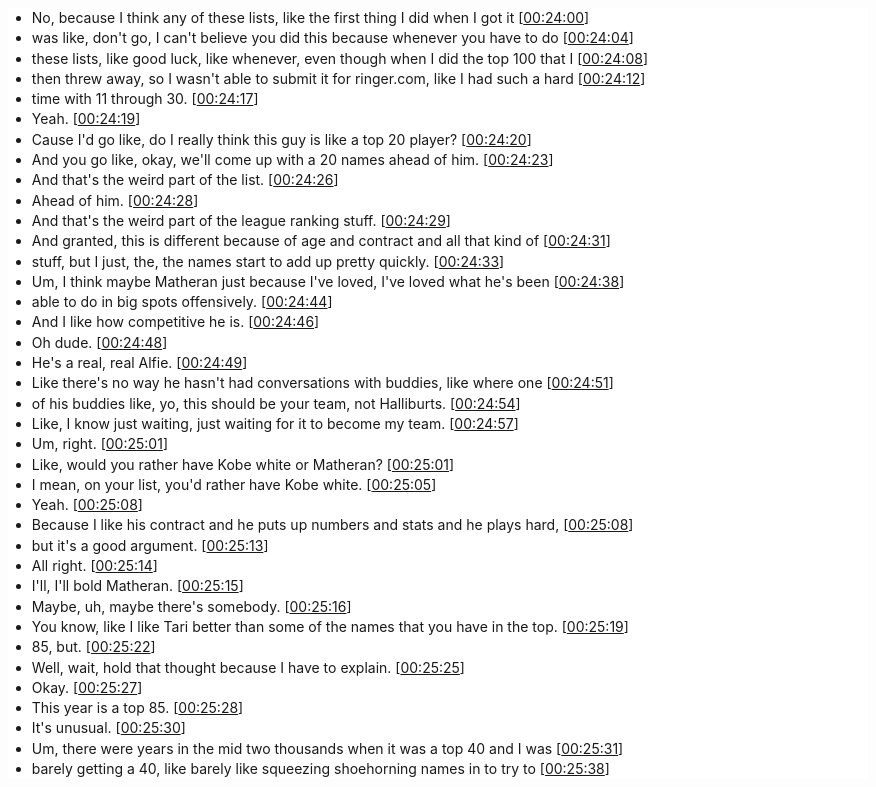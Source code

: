 *  No, because I think any of these lists, like the first thing I did when I got it [[00:24:00](https://www.youtube.com/watch?v=7fQDrBDCmCc&t=1440.48s)]
*  was like, don't go, I can't believe you did this because whenever you have to do [[00:24:04](https://www.youtube.com/watch?v=7fQDrBDCmCc&t=1444.72s)]
*  these lists, like good luck, like whenever, even though when I did the top 100 that I [[00:24:08](https://www.youtube.com/watch?v=7fQDrBDCmCc&t=1448.24s)]
*  then threw away, so I wasn't able to submit it for ringer.com, like I had such a hard [[00:24:12](https://www.youtube.com/watch?v=7fQDrBDCmCc&t=1452.52s)]
*  time with 11 through 30. [[00:24:17](https://www.youtube.com/watch?v=7fQDrBDCmCc&t=1457.2s)]
*  Yeah. [[00:24:19](https://www.youtube.com/watch?v=7fQDrBDCmCc&t=1459.96s)]
*  Cause I'd go like, do I really think this guy is like a top 20 player? [[00:24:20](https://www.youtube.com/watch?v=7fQDrBDCmCc&t=1460.2s)]
*  And you go like, okay, we'll come up with a 20 names ahead of him. [[00:24:23](https://www.youtube.com/watch?v=7fQDrBDCmCc&t=1463.72s)]
*  And that's the weird part of the list. [[00:24:26](https://www.youtube.com/watch?v=7fQDrBDCmCc&t=1466.68s)]
*  Ahead of him. [[00:24:28](https://www.youtube.com/watch?v=7fQDrBDCmCc&t=1468.3600000000001s)]
*  And that's the weird part of the league ranking stuff. [[00:24:29](https://www.youtube.com/watch?v=7fQDrBDCmCc&t=1469.0800000000002s)]
*  And granted, this is different because of age and contract and all that kind of [[00:24:31](https://www.youtube.com/watch?v=7fQDrBDCmCc&t=1471.28s)]
*  stuff, but I just, the, the names start to add up pretty quickly. [[00:24:33](https://www.youtube.com/watch?v=7fQDrBDCmCc&t=1473.64s)]
*  Um, I think maybe Matheran just because I've loved, I've loved what he's been [[00:24:38](https://www.youtube.com/watch?v=7fQDrBDCmCc&t=1478.8400000000001s)]
*  able to do in big spots offensively. [[00:24:44](https://www.youtube.com/watch?v=7fQDrBDCmCc&t=1484.16s)]
*  And I like how competitive he is. [[00:24:46](https://www.youtube.com/watch?v=7fQDrBDCmCc&t=1486.76s)]
*  Oh dude. [[00:24:48](https://www.youtube.com/watch?v=7fQDrBDCmCc&t=1488.56s)]
*  He's a real, real Alfie. [[00:24:49](https://www.youtube.com/watch?v=7fQDrBDCmCc&t=1489.24s)]
*  Like there's no way he hasn't had conversations with buddies, like where one [[00:24:51](https://www.youtube.com/watch?v=7fQDrBDCmCc&t=1491.1200000000001s)]
*  of his buddies like, yo, this should be your team, not Halliburts. [[00:24:54](https://www.youtube.com/watch?v=7fQDrBDCmCc&t=1494.6000000000001s)]
*  Like, I know just waiting, just waiting for it to become my team. [[00:24:57](https://www.youtube.com/watch?v=7fQDrBDCmCc&t=1497.08s)]
*  Um, right. [[00:25:01](https://www.youtube.com/watch?v=7fQDrBDCmCc&t=1501.1599999999999s)]
*  Like, would you rather have Kobe white or Matheran? [[00:25:01](https://www.youtube.com/watch?v=7fQDrBDCmCc&t=1501.6799999999998s)]
*  I mean, on your list, you'd rather have Kobe white. [[00:25:05](https://www.youtube.com/watch?v=7fQDrBDCmCc&t=1505.24s)]
*  Yeah. [[00:25:08](https://www.youtube.com/watch?v=7fQDrBDCmCc&t=1508.6s)]
*  Because I like his contract and he puts up numbers and stats and he plays hard, [[00:25:08](https://www.youtube.com/watch?v=7fQDrBDCmCc&t=1508.8799999999999s)]
*  but it's a good argument. [[00:25:13](https://www.youtube.com/watch?v=7fQDrBDCmCc&t=1513.32s)]
*  All right. [[00:25:14](https://www.youtube.com/watch?v=7fQDrBDCmCc&t=1514.96s)]
*  I'll, I'll bold Matheran. [[00:25:15](https://www.youtube.com/watch?v=7fQDrBDCmCc&t=1515.1599999999999s)]
*  Maybe, uh, maybe there's somebody. [[00:25:16](https://www.youtube.com/watch?v=7fQDrBDCmCc&t=1516.4399999999998s)]
*  You know, like I like Tari better than some of the names that you have in the top. [[00:25:19](https://www.youtube.com/watch?v=7fQDrBDCmCc&t=1519.04s)]
*  85, but. [[00:25:22](https://www.youtube.com/watch?v=7fQDrBDCmCc&t=1522.8799999999999s)]
*  Well, wait, hold that thought because I have to explain. [[00:25:25](https://www.youtube.com/watch?v=7fQDrBDCmCc&t=1525.1200000000001s)]
*  Okay. [[00:25:27](https://www.youtube.com/watch?v=7fQDrBDCmCc&t=1527.96s)]
*  This year is a top 85. [[00:25:28](https://www.youtube.com/watch?v=7fQDrBDCmCc&t=1528.1200000000001s)]
*  It's unusual. [[00:25:30](https://www.youtube.com/watch?v=7fQDrBDCmCc&t=1530.72s)]
*  Um, there were years in the mid two thousands when it was a top 40 and I was [[00:25:31](https://www.youtube.com/watch?v=7fQDrBDCmCc&t=1531.8000000000002s)]
*  barely getting a 40, like barely like squeezing shoehorning names in to try to [[00:25:38](https://www.youtube.com/watch?v=7fQDrBDCmCc&t=1538.0800000000002s)]